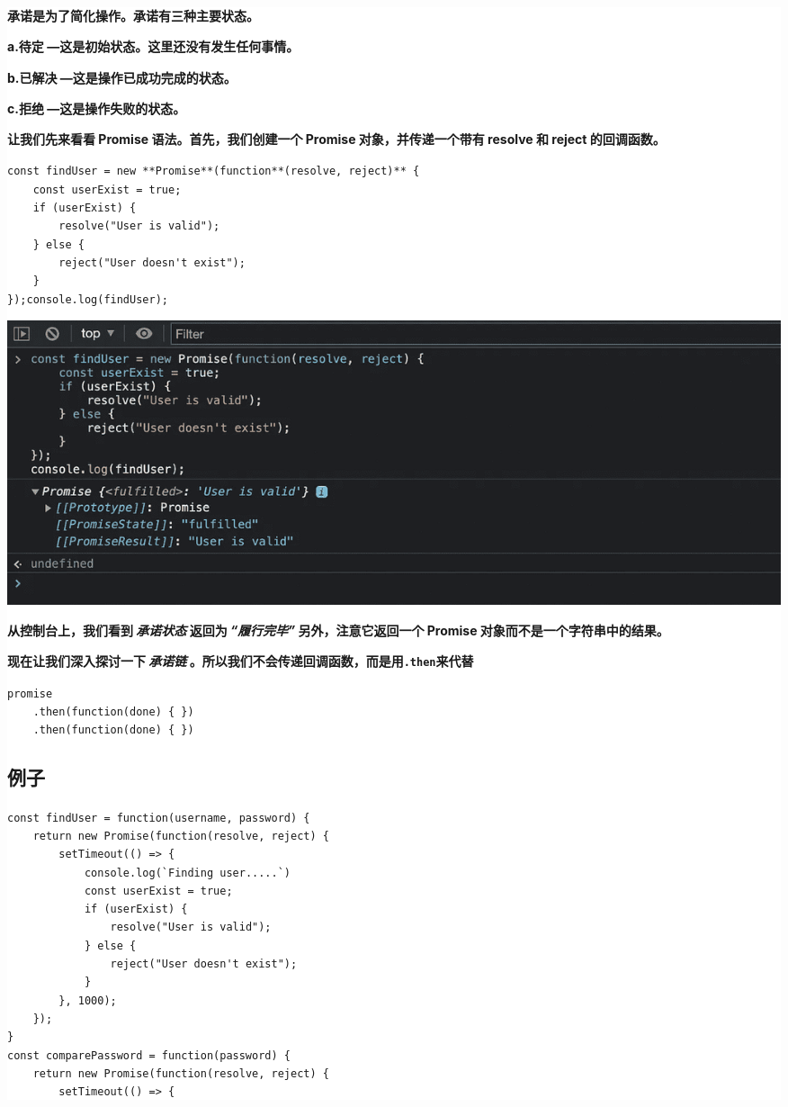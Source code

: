 **承诺是为了简化操作。承诺有三种主要状态。**

**a.**待定** —这是初始状态。这里还没有发生任何事情。**

**b.**已解决** —这是操作已成功完成的状态。**

**c.**拒绝** —这是操作失败的状态。**

**让我们先来看看 Promise 语法。首先，我们创建一个 Promise 对象，并传递一个带有 resolve 和 reject 的回调函数。**

```
const findUser = new **Promise**(function**(resolve, reject)** {
    const userExist = true;
    if (userExist) {
        resolve("User is valid");
    } else {
        reject("User doesn't exist");
    }
});console.log(findUser);
```

**![](img/8fcf9174f91c75100c156a1aa4dcb53e.png)**

**从控制台上，我们看到 ***承诺状态*** 返回为 ***“履行完毕”*** 另外，注意它返回一个 **Promise 对象**而不是一个字符串中的结果。**

**现在让我们深入探讨一下 ***承诺链*** 。所以我们不会传递回调函数，而是用`.then`来代替**

```
promise
    .then(function(done) { })
    .then(function(done) { })
```

## **例子**

```
const findUser = function(username, password) {
    return new Promise(function(resolve, reject) {
        setTimeout(() => {
            console.log(`Finding user.....`)
            const userExist = true;
            if (userExist) {
                resolve("User is valid");
            } else {
                reject("User doesn't exist");
            }
        }, 1000);
    });
}
const comparePassword = function(password) {
    return new Promise(function(resolve, reject) {
        setTimeout(() => {
```